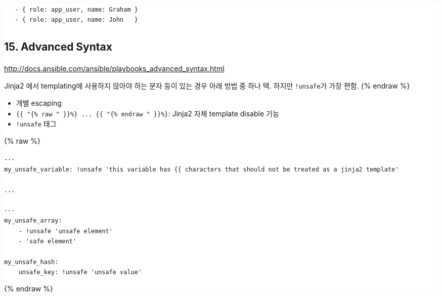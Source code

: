 ```
   - { role: app_user, name: Graham }
   - { role: app_user, name: John   }
```

## 15. Advanced Syntax
<http://docs.ansible.com/ansible/playbooks_advanced_syntax.html>

Jinja2 에서 templating에 사용하지 않아야 하는 문자 등이 있는 경우 아래 방법 중 하나 택.
하지만 `!unsafe`가 가장 편함.
{% endraw %}

- 개별 escaping
- `{{ "{% raw " }}%} ... {{ "{% endraw " }}%}`: Jinja2 자체 template disable 기능
- `!unsafe` 태그

{% raw %}
```
---
my_unsafe_variable: !unsafe 'this variable has {{ characters that should not be treated as a jinja2 template'

...

---
my_unsafe_array:
    - !unsafe 'unsafe element'
    - 'safe element'

my_unsafe_hash:
    unsafe_key: !unsafe 'unsafe value'
```
{% endraw %}
